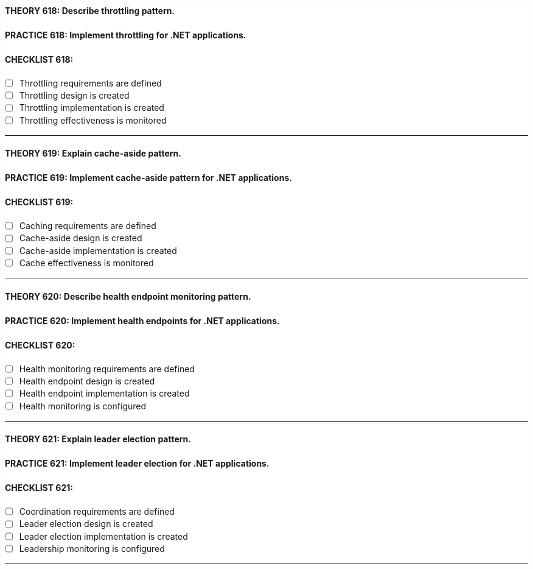
#### THEORY 618: Describe throttling pattern.

#### PRACTICE 618: Implement throttling for .NET applications.

#### CHECKLIST 618:

- [ ] Throttling requirements are defined
- [ ] Throttling design is created
- [ ] Throttling implementation is created
- [ ] Throttling effectiveness is monitored

---

#### THEORY 619: Explain cache-aside pattern.

#### PRACTICE 619: Implement cache-aside pattern for .NET applications.

#### CHECKLIST 619:

- [ ] Caching requirements are defined
- [ ] Cache-aside design is created
- [ ] Cache-aside implementation is created
- [ ] Cache effectiveness is monitored

---

#### THEORY 620: Describe health endpoint monitoring pattern.

#### PRACTICE 620: Implement health endpoints for .NET applications.

#### CHECKLIST 620:

- [ ] Health monitoring requirements are defined
- [ ] Health endpoint design is created
- [ ] Health endpoint implementation is created
- [ ] Health monitoring is configured

---

#### THEORY 621: Explain leader election pattern.

#### PRACTICE 621: Implement leader election for .NET applications.

#### CHECKLIST 621:

- [ ] Coordination requirements are defined
- [ ] Leader election design is created
- [ ] Leader election implementation is created
- [ ] Leadership monitoring is configured

---
